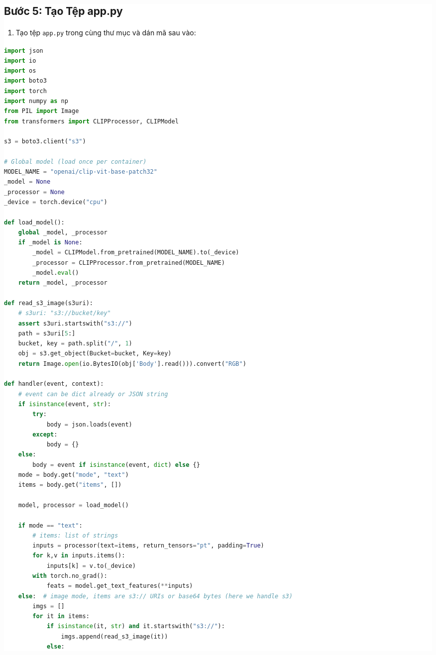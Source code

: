 ## Bước 5: Tạo Tệp app.py
1. Tạo tệp `app.py` trong cùng thư mục và dán mã sau vào:
```python
import json
import io
import os
import boto3
import torch
import numpy as np
from PIL import Image
from transformers import CLIPProcessor, CLIPModel

s3 = boto3.client("s3")

# Global model (load once per container)
MODEL_NAME = "openai/clip-vit-base-patch32"
_model = None
_processor = None
_device = torch.device("cpu")

def load_model():
    global _model, _processor
    if _model is None:
        _model = CLIPModel.from_pretrained(MODEL_NAME).to(_device)
        _processor = CLIPProcessor.from_pretrained(MODEL_NAME)
        _model.eval()
    return _model, _processor

def read_s3_image(s3uri):
    # s3uri: "s3://bucket/key"
    assert s3uri.startswith("s3://")
    path = s3uri[5:]
    bucket, key = path.split("/", 1)
    obj = s3.get_object(Bucket=bucket, Key=key)
    return Image.open(io.BytesIO(obj['Body'].read())).convert("RGB")

def handler(event, context):
    # event can be dict already or JSON string
    if isinstance(event, str):
        try:
            body = json.loads(event)
        except:
            body = {}
    else:
        body = event if isinstance(event, dict) else {}
    mode = body.get("mode", "text")
    items = body.get("items", [])

    model, processor = load_model()

    if mode == "text":
        # items: list of strings
        inputs = processor(text=items, return_tensors="pt", padding=True)
        for k,v in inputs.items():
            inputs[k] = v.to(_device)
        with torch.no_grad():
            feats = model.get_text_features(**inputs)
    else:  # image mode, items are s3:// URIs or base64 bytes (here we handle s3)
        imgs = []
        for it in items:
            if isinstance(it, str) and it.startswith("s3://"):
                imgs.append(read_s3_image(it))
            else:
```
